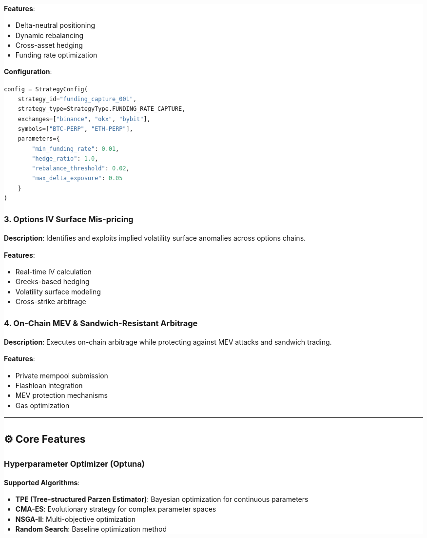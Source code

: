 **Features**:
- Delta-neutral positioning
- Dynamic rebalancing
- Cross-asset hedging
- Funding rate optimization

**Configuration**:
```python
config = StrategyConfig(
    strategy_id="funding_capture_001",
    strategy_type=StrategyType.FUNDING_RATE_CAPTURE,
    exchanges=["binance", "okx", "bybit"],
    symbols=["BTC-PERP", "ETH-PERP"],
    parameters={
        "min_funding_rate": 0.01,
        "hedge_ratio": 1.0,
        "rebalance_threshold": 0.02,
        "max_delta_exposure": 0.05
    }
)
```

### 3. Options IV Surface Mis-pricing

**Description**: Identifies and exploits implied volatility surface anomalies across options chains.

**Features**:
- Real-time IV calculation
- Greeks-based hedging
- Volatility surface modeling
- Cross-strike arbitrage

### 4. On-Chain MEV & Sandwich-Resistant Arbitrage

**Description**: Executes on-chain arbitrage while protecting against MEV attacks and sandwich trading.

**Features**:
- Private mempool submission
- Flashloan integration
- MEV protection mechanisms
- Gas optimization

---

## ⚙️ Core Features

### Hyperparameter Optimizer (Optuna)

**Supported Algorithms**:
- **TPE (Tree-structured Parzen Estimator)**: Bayesian optimization for continuous parameters
- **CMA-ES**: Evolutionary strategy for complex parameter spaces
- **NSGA-II**: Multi-objective optimization
- **Random Search**: Baseline optimization method
